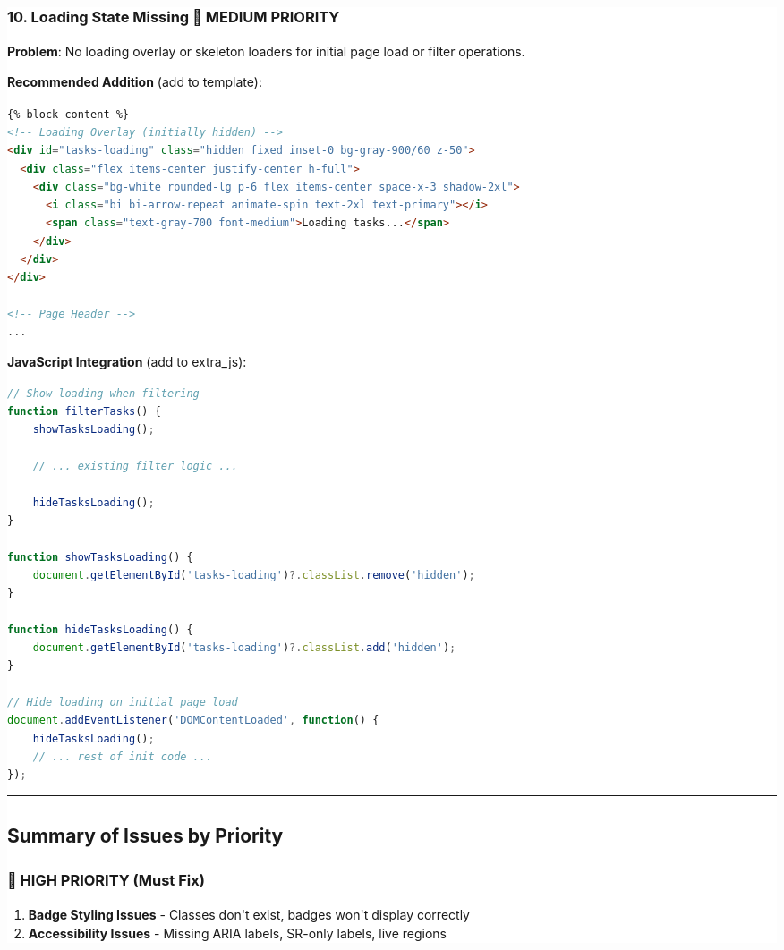 
### 10. Loading State Missing 🔄 **MEDIUM PRIORITY**

**Problem**: No loading overlay or skeleton loaders for initial page load or filter operations.

**Recommended Addition** (add to template):
```html
{% block content %}
<!-- Loading Overlay (initially hidden) -->
<div id="tasks-loading" class="hidden fixed inset-0 bg-gray-900/60 z-50">
  <div class="flex items-center justify-center h-full">
    <div class="bg-white rounded-lg p-6 flex items-center space-x-3 shadow-2xl">
      <i class="bi bi-arrow-repeat animate-spin text-2xl text-primary"></i>
      <span class="text-gray-700 font-medium">Loading tasks...</span>
    </div>
  </div>
</div>

<!-- Page Header -->
...
```

**JavaScript Integration** (add to extra_js):
```javascript
// Show loading when filtering
function filterTasks() {
    showTasksLoading();

    // ... existing filter logic ...

    hideTasksLoading();
}

function showTasksLoading() {
    document.getElementById('tasks-loading')?.classList.remove('hidden');
}

function hideTasksLoading() {
    document.getElementById('tasks-loading')?.classList.add('hidden');
}

// Hide loading on initial page load
document.addEventListener('DOMContentLoaded', function() {
    hideTasksLoading();
    // ... rest of init code ...
});
```

---

## Summary of Issues by Priority

### 🔴 HIGH PRIORITY (Must Fix)
1. **Badge Styling Issues** - Classes don't exist, badges won't display correctly
2. **Accessibility Issues** - Missing ARIA labels, SR-only labels, live regions
